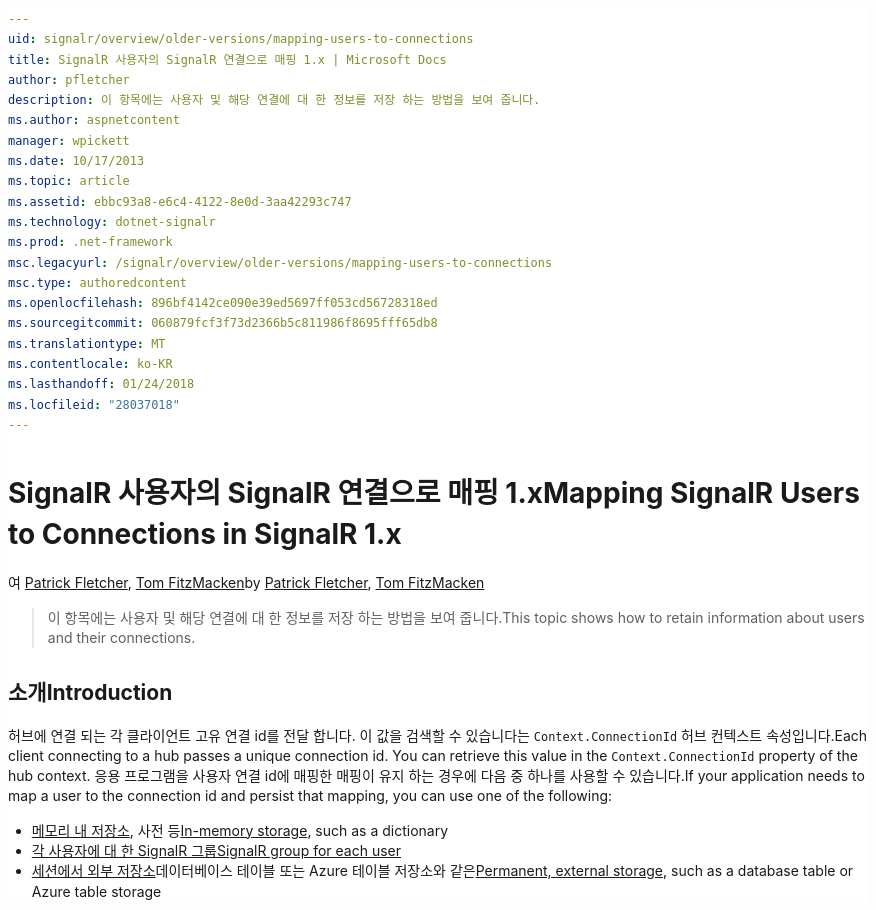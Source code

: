 ```yaml
---
uid: signalr/overview/older-versions/mapping-users-to-connections
title: SignalR 사용자의 SignalR 연결으로 매핑 1.x | Microsoft Docs
author: pfletcher
description: 이 항목에는 사용자 및 해당 연결에 대 한 정보를 저장 하는 방법을 보여 줍니다.
ms.author: aspnetcontent
manager: wpickett
ms.date: 10/17/2013
ms.topic: article
ms.assetid: ebbc93a8-e6c4-4122-8e0d-3aa42293c747
ms.technology: dotnet-signalr
ms.prod: .net-framework
msc.legacyurl: /signalr/overview/older-versions/mapping-users-to-connections
msc.type: authoredcontent
ms.openlocfilehash: 896bf4142ce090e39ed5697ff053cd56728318ed
ms.sourcegitcommit: 060879fcf3f73d2366b5c811986f8695fff65db8
ms.translationtype: MT
ms.contentlocale: ko-KR
ms.lasthandoff: 01/24/2018
ms.locfileid: "28037018"
---
```

<a name="mapping-signalr-users-to-connections-in-signalr-1x"></a><span data-ttu-id="5feca-103">SignalR 사용자의 SignalR 연결으로 매핑 1.x</span><span class="sxs-lookup"><span data-stu-id="5feca-103">Mapping SignalR Users to Connections in SignalR 1.x</span></span>
====================
<span data-ttu-id="5feca-104">여 [Patrick Fletcher](https://github.com/pfletcher), [Tom FitzMacken](https://github.com/tfitzmac)</span><span class="sxs-lookup"><span data-stu-id="5feca-104">by [Patrick Fletcher](https://github.com/pfletcher), [Tom FitzMacken](https://github.com/tfitzmac)</span></span>

> <span data-ttu-id="5feca-105">이 항목에는 사용자 및 해당 연결에 대 한 정보를 저장 하는 방법을 보여 줍니다.</span><span class="sxs-lookup"><span data-stu-id="5feca-105">This topic shows how to retain information about users and their connections.</span></span>


## <a name="introduction"></a><span data-ttu-id="5feca-106">소개</span><span class="sxs-lookup"><span data-stu-id="5feca-106">Introduction</span></span>

<span data-ttu-id="5feca-107">허브에 연결 되는 각 클라이언트 고유 연결 id를 전달 합니다. 이 값을 검색할 수 있습니다는 `Context.ConnectionId` 허브 컨텍스트 속성입니다.</span><span class="sxs-lookup"><span data-stu-id="5feca-107">Each client connecting to a hub passes a unique connection id. You can retrieve this value in the `Context.ConnectionId` property of the hub context.</span></span> <span data-ttu-id="5feca-108">응용 프로그램을 사용자 연결 id에 매핑한 매핑이 유지 하는 경우에 다음 중 하나를 사용할 수 있습니다.</span><span class="sxs-lookup"><span data-stu-id="5feca-108">If your application needs to map a user to the connection id and persist that mapping, you can use one of the following:</span></span>

- <span data-ttu-id="5feca-109">[메모리 내 저장소](#inmemory), 사전 등</span><span class="sxs-lookup"><span data-stu-id="5feca-109">[In-memory storage](#inmemory), such as a dictionary</span></span>
- [<span data-ttu-id="5feca-110">각 사용자에 대 한 SignalR 그룹</span><span class="sxs-lookup"><span data-stu-id="5feca-110">SignalR group for each user</span></span>](#groups)
- <span data-ttu-id="5feca-111">[세션에서 외부 저장소](#database)데이터베이스 테이블 또는 Azure 테이블 저장소와 같은</span><span class="sxs-lookup"><span data-stu-id="5feca-111">[Permanent, external storage](#database), such as a database table or Azure table storage</span></span>
